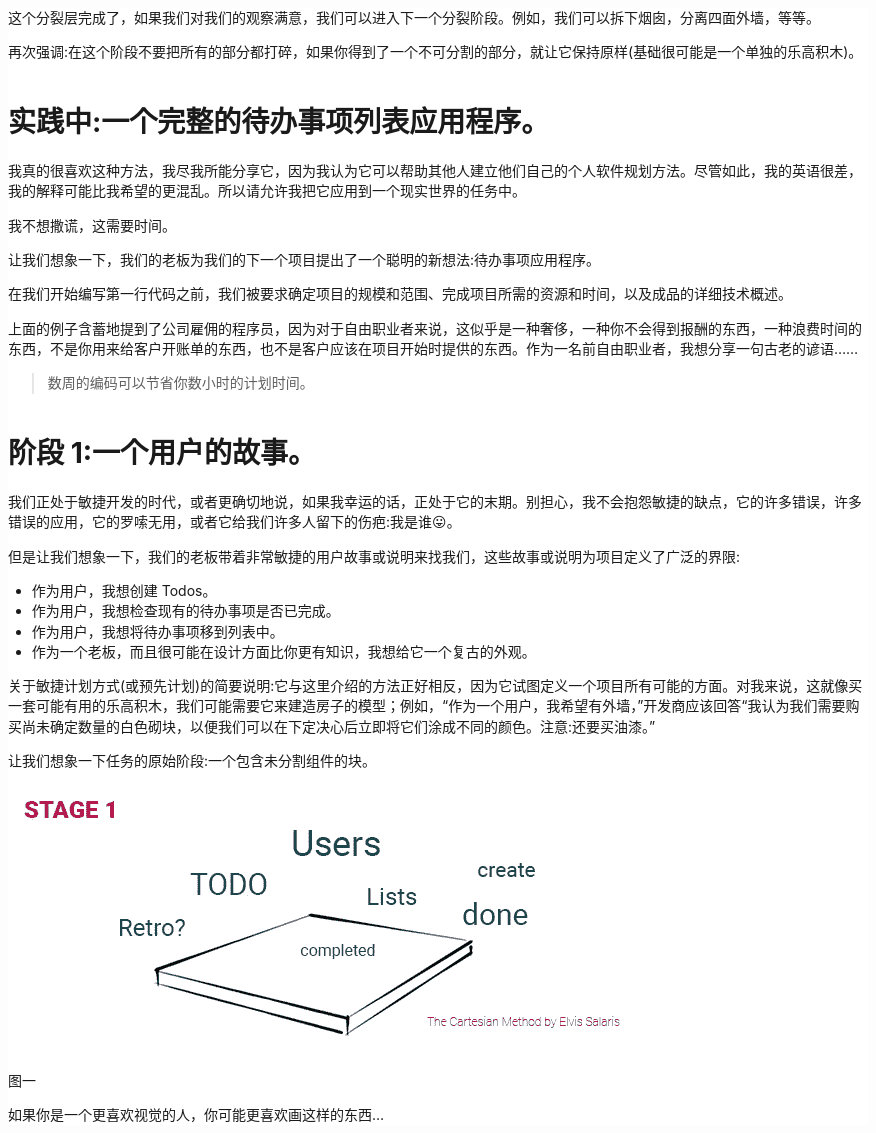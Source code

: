这个分裂层完成了，如果我们对我们的观察满意，我们可以进入下一个分裂阶段。例如，我们可以拆下烟囱，分离四面外墙，等等。

再次强调:在这个阶段不要把所有的部分都打碎，如果你得到了一个不可分割的部分，就让它保持原样(基础很可能是一个单独的乐高积木)。

# 实践中:一个完整的待办事项列表应用程序。

我真的很喜欢这种方法，我尽我所能分享它，因为我认为它可以帮助其他人建立他们自己的个人软件规划方法。尽管如此，我的英语很差，我的解释可能比我希望的更混乱。所以请允许我把它应用到一个现实世界的任务中。

我不想撒谎，这需要时间。

让我们想象一下，我们的老板为我们的下一个项目提出了一个聪明的新想法:待办事项应用程序。

在我们开始编写第一行代码之前，我们被要求确定项目的规模和范围、完成项目所需的资源和时间，以及成品的详细技术概述。

上面的例子含蓄地提到了公司雇佣的程序员，因为对于自由职业者来说，这似乎是一种奢侈，一种你不会得到报酬的东西，一种浪费时间的东西，不是你用来给客户开账单的东西，也不是客户应该在项目开始时提供的东西。作为一名前自由职业者，我想分享一句古老的谚语……

> 数周的编码可以节省你数小时的计划时间。

# 阶段 1:一个用户的故事。

我们正处于敏捷开发的时代，或者更确切地说，如果我幸运的话，正处于它的末期。别担心，我不会抱怨敏捷的缺点，它的许多错误，许多错误的应用，它的罗嗦无用，或者它给我们许多人留下的伤疤:我是谁😛。

但是让我们想象一下，我们的老板带着非常敏捷的用户故事或说明来找我们，这些故事或说明为项目定义了广泛的界限:

*   作为用户，我想创建 Todos。
*   作为用户，我想检查现有的待办事项是否已完成。
*   作为用户，我想将待办事项移到列表中。
*   作为一个老板，而且很可能在设计方面比你更有知识，我想给它一个复古的外观。

关于敏捷计划方式(或预先计划)的简要说明:它与这里介绍的方法正好相反，因为它试图定义一个项目所有可能的方面。对我来说，这就像买一套可能有用的乐高积木，我们可能需要它来建造房子的模型；例如，“作为一个用户，我希望有外墙，”开发商应该回答“我认为我们需要购买尚未确定数量的白色砌块，以便我们可以在下定决心后立即将它们涂成不同的颜色。注意:还要买油漆。”

让我们想象一下任务的原始阶段:一个包含未分割组件的块。

![](img/3245a0ec51d1c2f469f03ded04f17af6.png)

图一

如果你是一个更喜欢视觉的人，你可能更喜欢画这样的东西…
